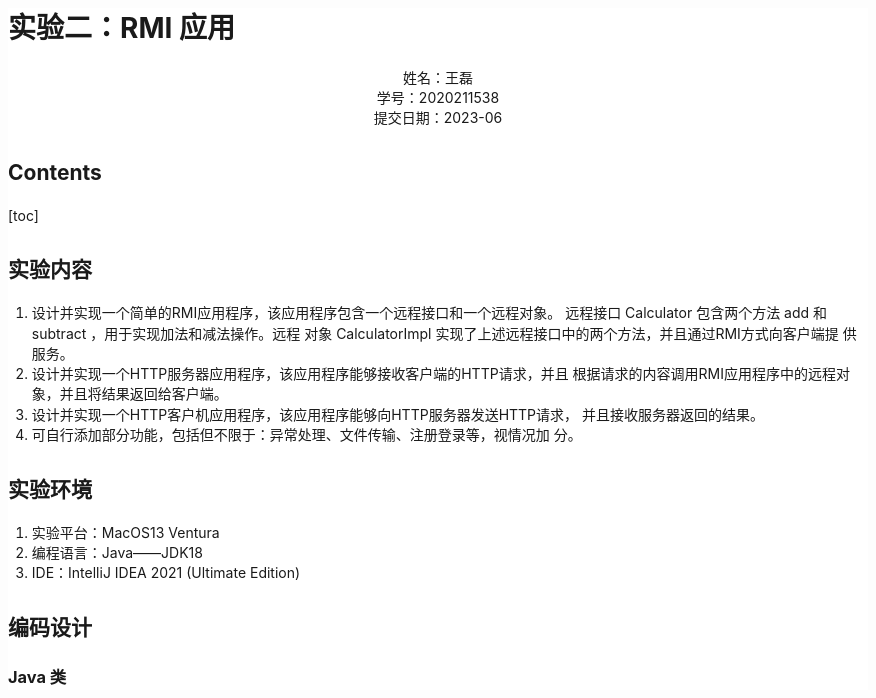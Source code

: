 # 实验二：RMI 应用





<center>
  姓名：王磊
</center>





<center>
  学号：2020211538
</center>





<center>
  提交日期：2023-06
</center>





## Contents

[toc]

## 实验内容

1. 设计并实现⼀个简单的RMI应⽤程序，该应⽤程序包含⼀个远程接⼝和⼀个远程对象。 
远程接⼝ Calculator 包含两个⽅法 add 和 subtract ，⽤于实现加法和减法操作。远程 
对象 CalculatorImpl 实现了上述远程接⼝中的两个⽅法，并且通过RMI⽅式向客户端提 
供服务。
2. 设计并实现⼀个HTTP服务器应⽤程序，该应⽤程序能够接收客户端的HTTP请求，并且 
根据请求的内容调⽤RMI应⽤程序中的远程对象，并且将结果返回给客户端。
3. 设计并实现⼀个HTTP客户机应⽤程序，该应⽤程序能够向HTTP服务器发送HTTP请求， 
并且接收服务器返回的结果。
4. 可⾃⾏添加部分功能，包括但不限于：异常处理、⽂件传输、注册登录等，视情况加 
分。

## 实验环境

1. 实验平台：MacOS13 Ventura
2. 编程语言：Java——JDK18
3. IDE：IntelliJ IDEA 2021 (Ultimate Edition)



## 编码设计

### Java 类

